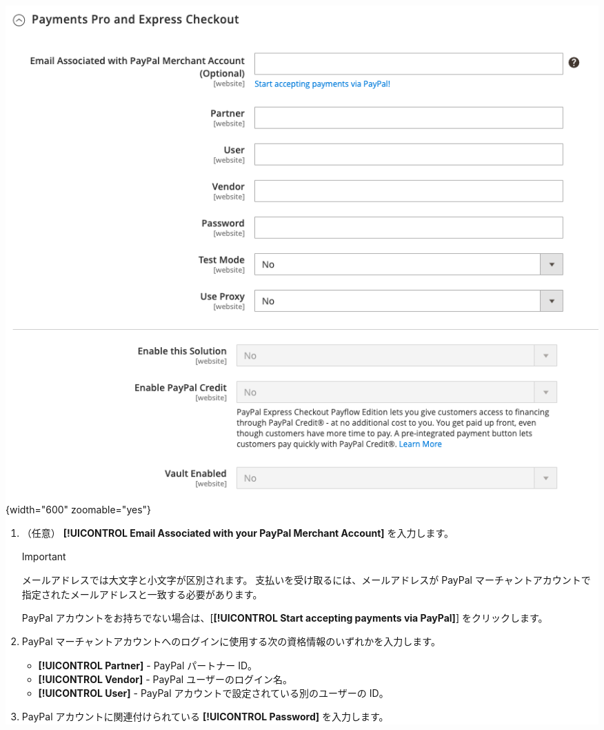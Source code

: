    ![PayPal Payments Pro の必須設定 ](../configuration-reference/sales/assets/payment-methods-paypal-payments-pro-required.png){width="600" zoomable="yes"}

1. （任意） **[!UICONTROL Email Associated with your PayPal Merchant Account]** を入力します。

   >[!IMPORTANT]
   >
   >メールアドレスでは大文字と小文字が区別されます。 支払いを受け取るには、メールアドレスが PayPal マーチャントアカウントで指定されたメールアドレスと一致する必要があります。

   PayPal アカウントをお持ちでない場合は、[**[!UICONTROL Start accepting payments via PayPal]**] をクリックします。

1. PayPal マーチャントアカウントへのログインに使用する次の資格情報のいずれかを入力します。

   - **[!UICONTROL Partner]** - PayPal パートナー ID。
   - **[!UICONTROL Vendor]** - PayPal ユーザーのログイン名。
   - **[!UICONTROL User]** - PayPal アカウントで設定されている別のユーザーの ID。

1. PayPal アカウントに関連付けられている **[!UICONTROL Password]** を入力します。


[1]: https://www.paypal.com/webapps/mpp/how-to-sell-online
[2]: https://www.paypalobjects.com/en_AU/vhelp/paypalmanager_help/credit_card_numbers.htm
[3]: https://developer.paypal.com/docs/paypal-payments-pro/